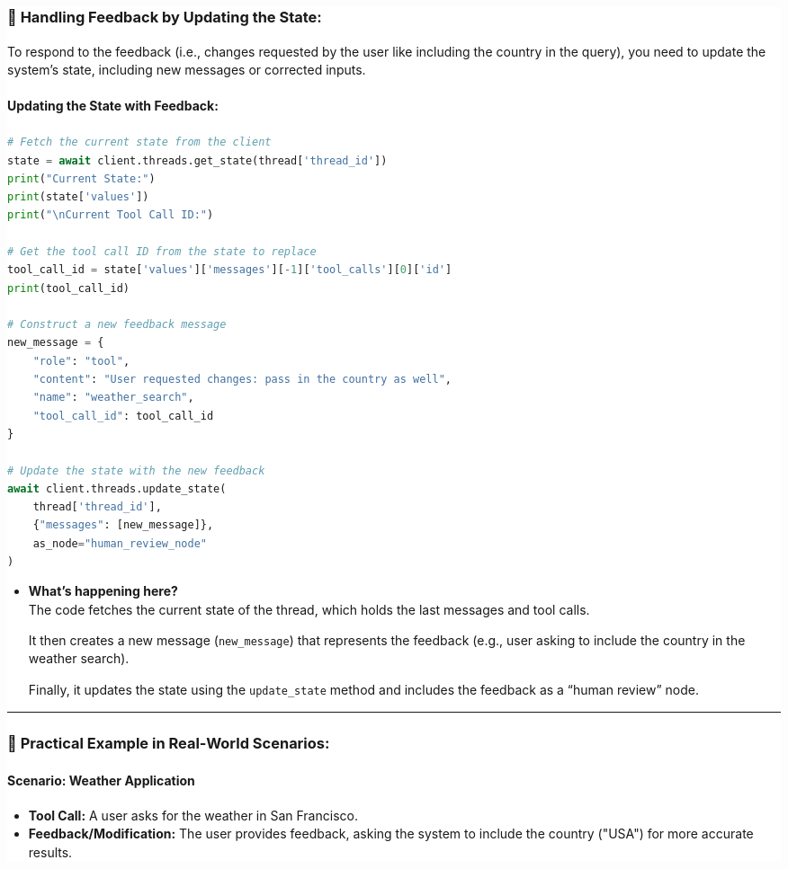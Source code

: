 
### 🔄 **Handling Feedback by Updating the State:**

To respond to the feedback (i.e., changes requested by the user like including the country in the query), you need to update the system’s state, including new messages or corrected inputs.

#### **Updating the State with Feedback:**

```python
# Fetch the current state from the client
state = await client.threads.get_state(thread['thread_id'])
print("Current State:")
print(state['values'])
print("\nCurrent Tool Call ID:")

# Get the tool call ID from the state to replace
tool_call_id = state['values']['messages'][-1]['tool_calls'][0]['id']
print(tool_call_id)

# Construct a new feedback message
new_message = {
    "role": "tool", 
    "content": "User requested changes: pass in the country as well",
    "name": "weather_search",
    "tool_call_id": tool_call_id
}

# Update the state with the new feedback
await client.threads.update_state(
    thread['thread_id'], 
    {"messages": [new_message]}, 
    as_node="human_review_node"
)
```

- **What’s happening here?**  
   The code fetches the current state of the thread, which holds the last messages and tool calls. 
   
   It then creates a new message (`new_message`) that represents the feedback (e.g., user asking to include the country in the weather search).
   
   Finally, it updates the state using the `update_state` method and includes the feedback as a “human review” node.

---

### 🧩 **Practical Example in Real-World Scenarios:**

#### **Scenario: Weather Application**

- **Tool Call:** A user asks for the weather in San Francisco.
- **Feedback/Modification:** The user provides feedback, asking the system to include the country ("USA") for more accurate results.
